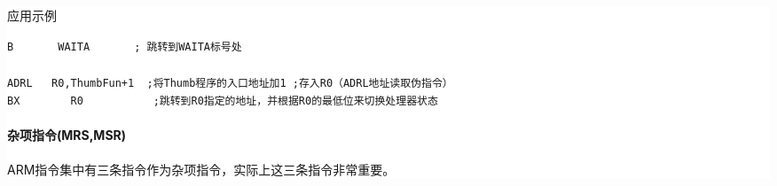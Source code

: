 应用示例

```assembly
B   	WAITA		; 跳转到WAITA标号处 

ADRL   R0,ThumbFun+1  ;将Thumb程序的入口地址加1 ;存入R0（ADRL地址读取伪指令）
BX        R0           ;跳转到R0指定的地址，并根据R0的最低位来切换处理器状态

```

#### 杂项指令(MRS,MSR)

ARM指令集中有三条指令作为杂项指令，实际上这三条指令非常重要。

